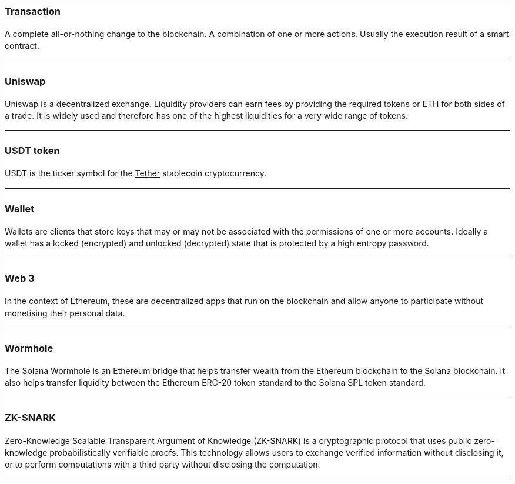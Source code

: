 
### Transaction
A complete all-or-nothing change to the blockchain. A combination of one or more actions. Usually the execution result of a smart contract.  

---  

### Uniswap
Uniswap is a decentralized exchange. Liquidity providers can earn fees by providing the required tokens or ETH for both sides of a trade. It is widely used and therefore has one of the highest liquidities for a very wide range of tokens.  

---  

### USDT token
USDT is the ticker symbol for the [Tether](https://en.wikipedia.org/wiki/Tether_(cryptocurrency)) stablecoin cryptocurrency.  

---  

### Wallet
Wallets are clients that store keys that may or may not be associated with the permissions of one or more accounts. Ideally a wallet has a locked (encrypted) and unlocked (decrypted) state that is protected by a high entropy password.  

---  

### Web 3
In the context of Ethereum, these are decentralized apps that run on the blockchain and allow anyone to participate without monetising their personal data.  

---  

### Wormhole
The Solana Wormhole is an Ethereum bridge that helps transfer wealth from the Ethereum blockchain to the Solana blockchain. It also helps transfer liquidity between the Ethereum ERC-20 token standard to the Solana SPL token standard.  

---  

### ZK-SNARK
Zero-Knowledge Scalable Transparent Argument of Knowledge (ZK-SNARK) is a cryptographic protocol that uses public zero-knowledge probabilistically verifiable proofs. This technology allows users to exchange verified information without disclosing it, or to perform computations with a third party without disclosing the computation.  

---  
